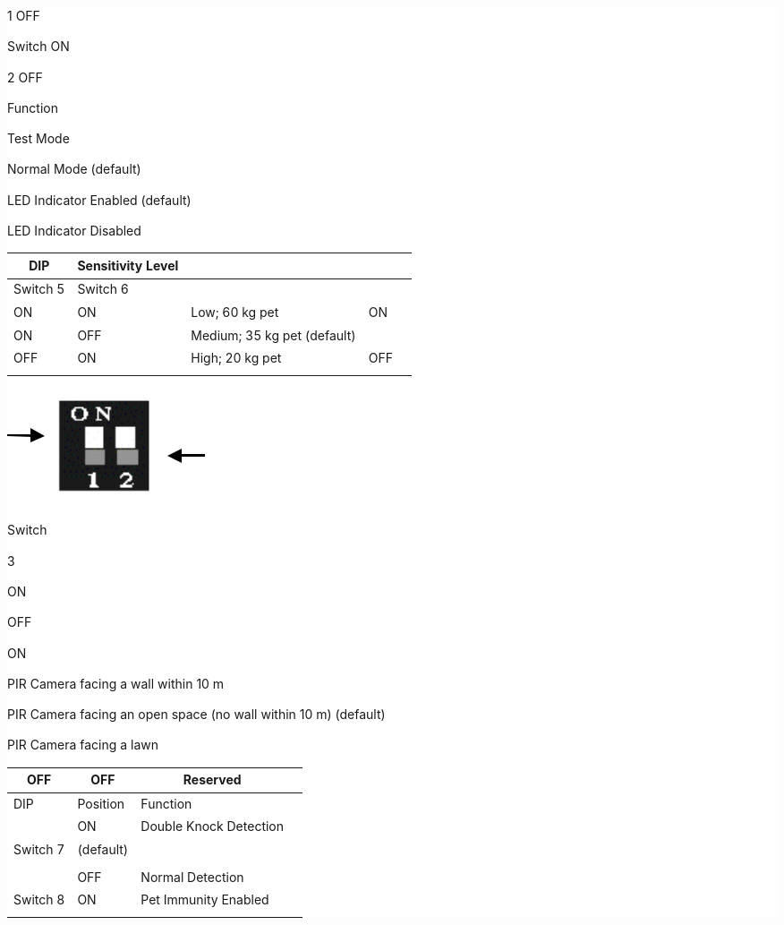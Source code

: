 1 OFF

Switch ON

2 OFF

Function

Test Mode

Normal Mode (default)

LED Indicator Enabled (default)

LED Indicator Disabled

| DIP      | Sensitivity Level |                             |     |   |
| -------- | ----------------- | --------------------------- | --- | - |
| Switch 5 | Switch 6          |                             |     |   |
| ON       | ON                | Low; 60 kg pet              | ON  |   |
| ON       | OFF               | Medium; 35 kg pet (default) |     |   |
| OFF      | ON                | High; 20 kg pet             | OFF |   |
|          |                   |                             |     |   |

![](<.gitbook/assets/14 (2) (1).png>)

Switch

3

ON

OFF

ON

PIR Camera facing a wall within 10 m

PIR Camera facing an open space (no wall within 10 m) (default)

PIR Camera facing a lawn

| OFF      | OFF       | Reserved               |   |
| -------- | --------- | ---------------------- | - |
| DIP      | Position  | Function               |   |
|          | ON        | Double Knock Detection |   |
| Switch 7 | (default) |                        |   |
|          |           |                        |   |
|          | OFF       | Normal Detection       |   |
| Switch 8 | ON        | Pet Immunity Enabled   |   |
|          |           |                        |   |
